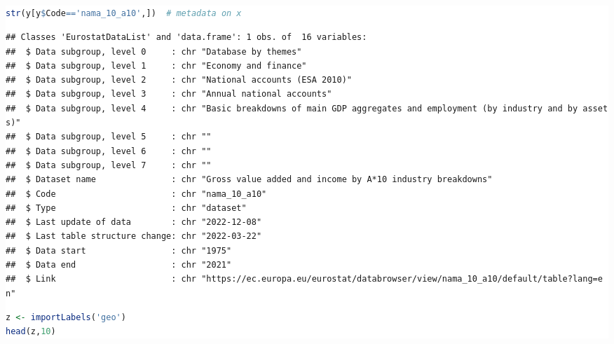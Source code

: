 ``` r
str(y[y$Code=='nama_10_a10',])  # metadata on x
```

    ## Classes 'EurostatDataList' and 'data.frame': 1 obs. of  16 variables:
    ##  $ Data subgroup, level 0     : chr "Database by themes"
    ##  $ Data subgroup, level 1     : chr "Economy and finance"
    ##  $ Data subgroup, level 2     : chr "National accounts (ESA 2010)"
    ##  $ Data subgroup, level 3     : chr "Annual national accounts"
    ##  $ Data subgroup, level 4     : chr "Basic breakdowns of main GDP aggregates and employment (by industry and by assets)"
    ##  $ Data subgroup, level 5     : chr ""
    ##  $ Data subgroup, level 6     : chr ""
    ##  $ Data subgroup, level 7     : chr ""
    ##  $ Dataset name               : chr "Gross value added and income by A*10 industry breakdowns"
    ##  $ Code                       : chr "nama_10_a10"
    ##  $ Type                       : chr "dataset"
    ##  $ Last update of data        : chr "2022-12-08"
    ##  $ Last table structure change: chr "2022-03-22"
    ##  $ Data start                 : chr "1975"
    ##  $ Data end                   : chr "2021"
    ##  $ Link                       : chr "https://ec.europa.eu/eurostat/databrowser/view/nama_10_a10/default/table?lang=en"

``` r
z <- importLabels('geo')
head(z,10)
```
